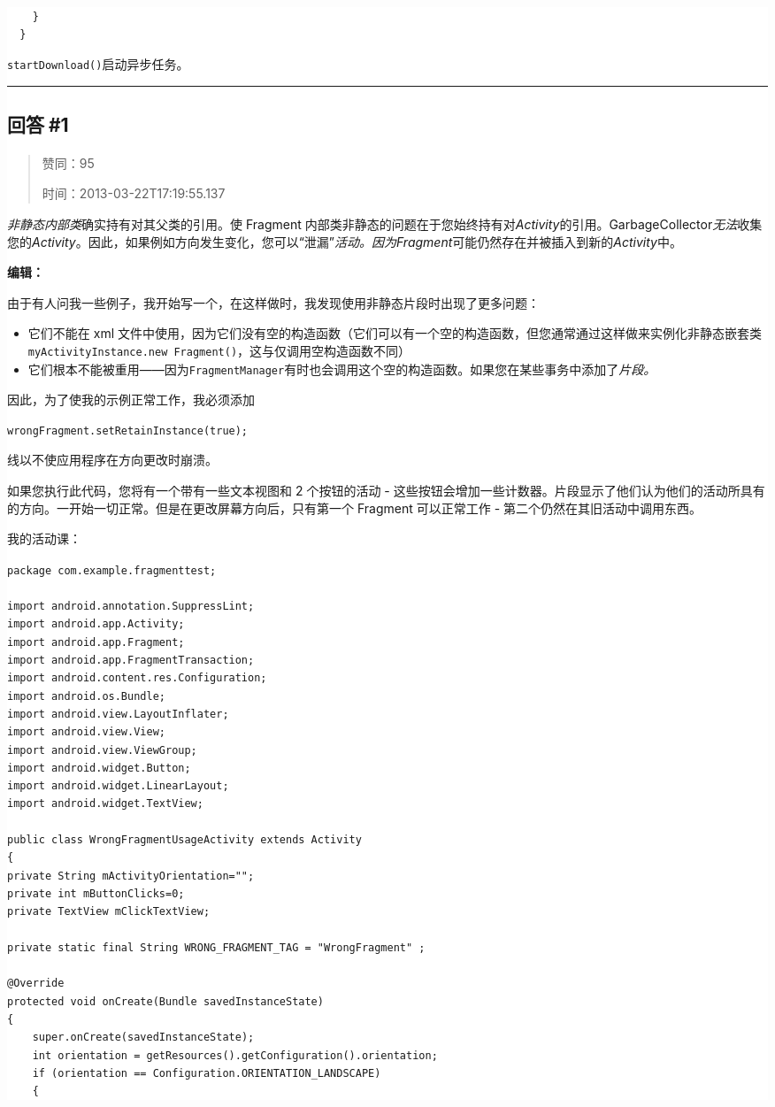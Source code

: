 ```
    }
  } 
```

`startDownload()`启动异步任务。

* * *

## 回答 #1

> 赞同：95
> 
> 时间：2013-03-22T17:19:55.137

*非静态内部类*确实持有对其父类的引用。使 Fragment 内部类非静态的问题在于您始终持有对*Activity*的引用。GarbageCollector*无法*收集您的*Activity*。因此，如果例如方向发生变化，您可以“泄漏”*活动。*因为*Fragment*可能仍然存在并被插入到新的*Activity*中。

**编辑：**

由于有人问我一些例子，我开始写一个，在这样做时，我发现使用非静态片段时出现了更多问题：

*   它们不能在 xml 文件中使用，因为它们没有空的构造函数（它们可以有一个空的构造函数，但您通常通过这样做来实例化非静态嵌套类`myActivityInstance.new Fragment()`，这与仅调用空构造函数不同）
*   它们根本不能被重用——因为`FragmentManager`有时也会调用这个空的构造函数。如果您在某些事务中添加了*片段。*

因此，为了使我的示例正常工作，我必须添加

```
wrongFragment.setRetainInstance(true); 
```

线以不使应用程序在方向更改时崩溃。

如果您执行此代码，您将有一个带有一些文本视图和 2 个按钮的活动 - 这些按钮会增加一些计数器。片段显示了他们认为他们的活动所具有的方向。一开始一切正常。但是在更改屏幕方向后，只有第一个 Fragment 可以正常工作 - 第二个仍然在其旧活动中调用东西。

我的活动课：

```
package com.example.fragmenttest;

import android.annotation.SuppressLint;
import android.app.Activity;
import android.app.Fragment;
import android.app.FragmentTransaction;
import android.content.res.Configuration;
import android.os.Bundle;
import android.view.LayoutInflater;
import android.view.View;
import android.view.ViewGroup;
import android.widget.Button;
import android.widget.LinearLayout;
import android.widget.TextView;

public class WrongFragmentUsageActivity extends Activity
{
private String mActivityOrientation="";
private int mButtonClicks=0;
private TextView mClickTextView;

private static final String WRONG_FRAGMENT_TAG = "WrongFragment" ;

@Override
protected void onCreate(Bundle savedInstanceState)
{
    super.onCreate(savedInstanceState);
    int orientation = getResources().getConfiguration().orientation;
    if (orientation == Configuration.ORIENTATION_LANDSCAPE)
    {
```
